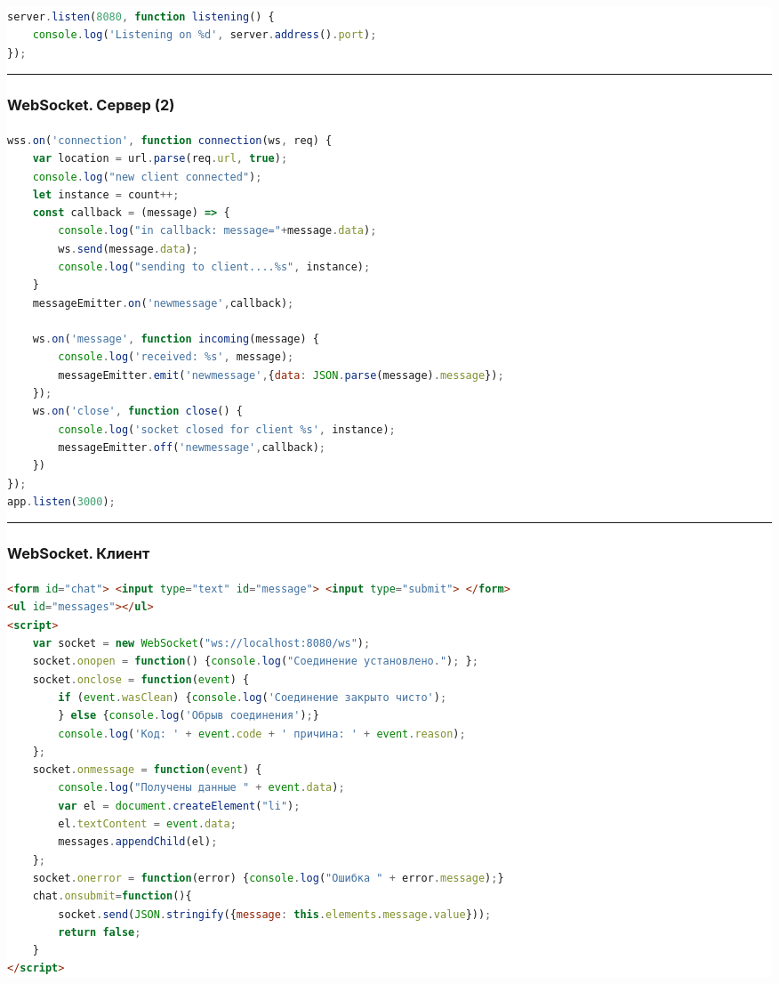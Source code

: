 ```js
server.listen(8080, function listening() {
    console.log('Listening on %d', server.address().port);
});

```
---
### WebSocket. Сервер (2)
```js
wss.on('connection', function connection(ws, req) {
    var location = url.parse(req.url, true);
    console.log("new client connected");
    let instance = count++;
    const callback = (message) => {
        console.log("in callback: message="+message.data);
        ws.send(message.data);
        console.log("sending to client....%s", instance);
    }
    messageEmitter.on('newmessage',callback);

    ws.on('message', function incoming(message) {
        console.log('received: %s', message);
        messageEmitter.emit('newmessage',{data: JSON.parse(message).message});
    });
    ws.on('close', function close() {
        console.log('socket closed for client %s', instance);
        messageEmitter.off('newmessage',callback);
    })
});
app.listen(3000);

```
---
### WebSocket. Клиент
```html
<form id="chat"> <input type="text" id="message"> <input type="submit"> </form>
<ul id="messages"></ul>
<script>
    var socket = new WebSocket("ws://localhost:8080/ws");
    socket.onopen = function() {console.log("Соединение установлено."); };
    socket.onclose = function(event) {
        if (event.wasClean) {console.log('Соединение закрыто чисто');
        } else {console.log('Обрыв соединения');}
        console.log('Код: ' + event.code + ' причина: ' + event.reason);
    };
    socket.onmessage = function(event) {
        console.log("Получены данные " + event.data);
        var el = document.createElement("li");
        el.textContent = event.data;
        messages.appendChild(el);
    };
    socket.onerror = function(error) {console.log("Ошибка " + error.message);}
    chat.onsubmit=function(){
        socket.send(JSON.stringify({message: this.elements.message.value}));
        return false;
    }
</script>
```